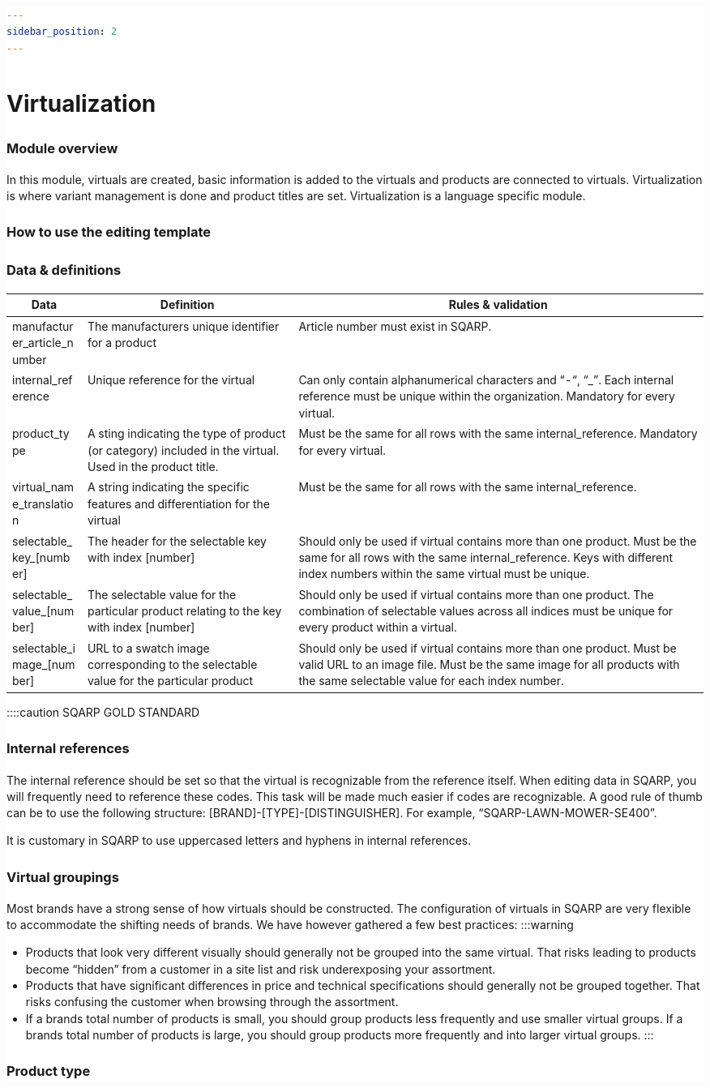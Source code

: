 ```yaml
---
sidebar_position: 2
---
```


# Virtualization

### Module overview

In this module, virtuals are created, basic information is added to the virtuals and products are connected to virtuals. Virtualization is where variant management is done and product titles are set. Virtualization is a language specific module.
### How to use the editing template
<iframe width="100%" height="500" src="https://www.youtube.com/embed/R2K2YdoxGSw?si=_6silOmZAGLDKgTx" title="YouTube video player" frameborder="0" allow="accelerometer; autoplay; clipboard-write; encrypted-media; gyroscope; picture-in-picture; web-share" allowfullscreen></iframe>

### Data & definitions

| Data | Definition | Rules & validation |
| --- | --- | --- |
| manufacturer\_article\_number | The manufacturers unique identifier for a product | Article number must exist in SQARP. |
| internal\_reference | Unique reference for the virtual | Can only contain alphanumerical characters and “-“, “\_”. Each internal reference must be unique within the organization. Mandatory for every virtual. |
| product\_type | A sting indicating the type of product (or category) included in the virtual. Used in the product title. | Must be the same for all rows with the same internal\_reference. Mandatory for every virtual. |
| virtual\_name\_translation | A string indicating the specific features and differentiation for the virtual | Must be the same for all rows with the same internal\_reference. |
| selectable\_key\_[number] | The header for the selectable key with index [number] | Should only be used if virtual contains more than one product. Must be the same for all rows with the same internal\_reference. Keys with different index numbers within the same virtual must be unique. |
| selectable\_value\_[number] | The selectable value for the particular product relating to the key with index [number] | Should only be used if virtual contains more than one product. The combination of selectable values across all indices must be unique for every product within a virtual. |
| selectable\_image\_[number] | URL to a swatch image corresponding to the selectable value for the particular product | Should only be used if virtual contains more than one product. Must be valid URL to an image file. Must be the same image for all products with the same selectable value for each index number. |

::::caution SQARP GOLD STANDARD

### Internal references

The internal reference should be set so that the virtual is recognizable from the reference itself. When editing data in SQARP, you will frequently need to reference these codes. This task will be made much easier if codes are recognizable. A good rule of thumb can be to use the following structure: [BRAND]-[TYPE]-[DISTINGUISHER]. For example, “SQARP-LAWN-MOWER-SE400”.

It is customary in SQARP to use uppercased letters and hyphens in internal references.

### Virtual groupings


Most brands have a strong sense of how virtuals should be constructed. The configuration of virtuals in SQARP are very flexible to accommodate the shifting needs of brands. We have however gathered a few best practices:
:::warning
- Products that look very different visually should generally not be grouped into the same virtual. That risks leading to products become “hidden” from a customer in a site list and risk underexposing your assortment.
- Products that have significant differences in price and technical specifications should generally not be grouped together. That risks confusing the customer when browsing through the assortment.
- If a brands total number of products is small, you should group products less frequently and use smaller virtual groups. If a brands total number of products is large, you should group products more frequently and into larger virtual groups.
:::
### Product type
